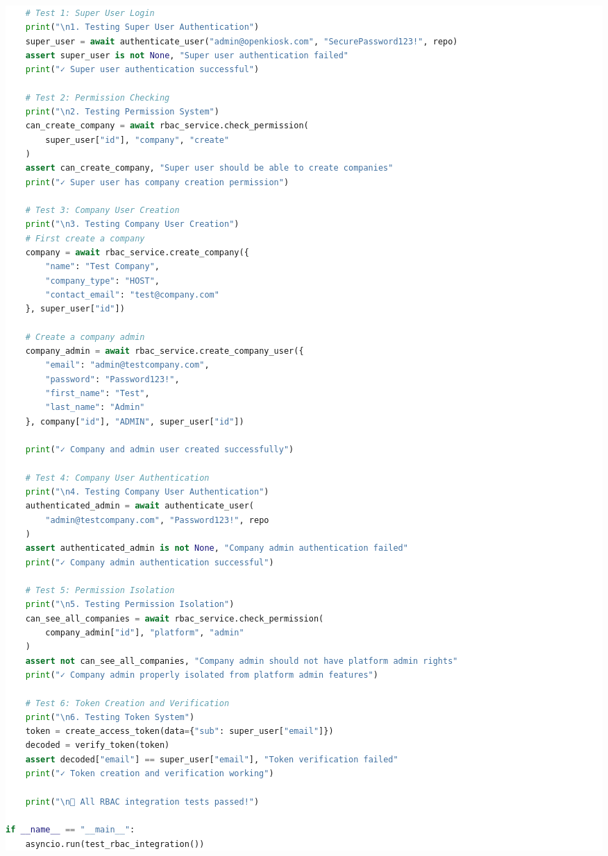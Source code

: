 ```python
    # Test 1: Super User Login
    print("\n1. Testing Super User Authentication")
    super_user = await authenticate_user("admin@openkiosk.com", "SecurePassword123!", repo)
    assert super_user is not None, "Super user authentication failed"
    print("✓ Super user authentication successful")
    
    # Test 2: Permission Checking
    print("\n2. Testing Permission System")
    can_create_company = await rbac_service.check_permission(
        super_user["id"], "company", "create"
    )
    assert can_create_company, "Super user should be able to create companies"
    print("✓ Super user has company creation permission")
    
    # Test 3: Company User Creation
    print("\n3. Testing Company User Creation")
    # First create a company
    company = await rbac_service.create_company({
        "name": "Test Company",
        "company_type": "HOST",
        "contact_email": "test@company.com"
    }, super_user["id"])
    
    # Create a company admin
    company_admin = await rbac_service.create_company_user({
        "email": "admin@testcompany.com",
        "password": "Password123!",
        "first_name": "Test",
        "last_name": "Admin"
    }, company["id"], "ADMIN", super_user["id"])
    
    print("✓ Company and admin user created successfully")
    
    # Test 4: Company User Authentication
    print("\n4. Testing Company User Authentication")
    authenticated_admin = await authenticate_user(
        "admin@testcompany.com", "Password123!", repo
    )
    assert authenticated_admin is not None, "Company admin authentication failed"
    print("✓ Company admin authentication successful")
    
    # Test 5: Permission Isolation
    print("\n5. Testing Permission Isolation")
    can_see_all_companies = await rbac_service.check_permission(
        company_admin["id"], "platform", "admin"
    )
    assert not can_see_all_companies, "Company admin should not have platform admin rights"
    print("✓ Company admin properly isolated from platform admin features")
    
    # Test 6: Token Creation and Verification
    print("\n6. Testing Token System")
    token = create_access_token(data={"sub": super_user["email"]})
    decoded = verify_token(token)
    assert decoded["email"] == super_user["email"], "Token verification failed"
    print("✓ Token creation and verification working")
    
    print("\n🎉 All RBAC integration tests passed!")

if __name__ == "__main__":
    asyncio.run(test_rbac_integration())
```
